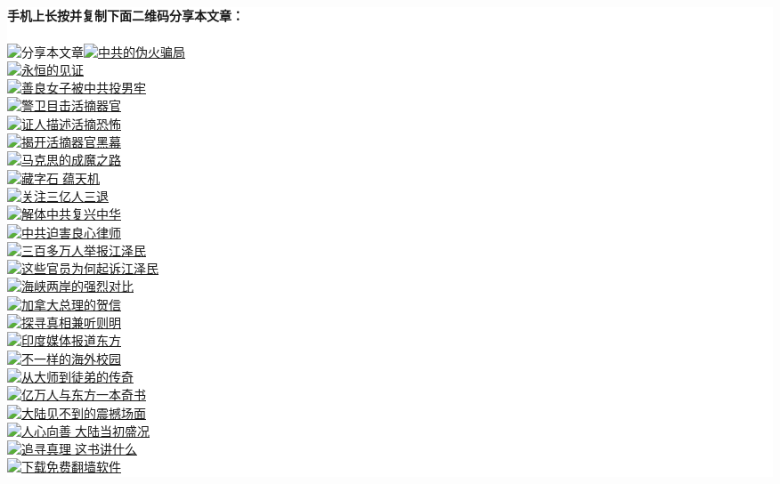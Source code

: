 <strong>手机上长按并复制下面二维码分享本文章：</strong><br><br><img src="https://chart.apis.google.com/chart?cht=qr&chs=240x240&choe=UTF-8&chld=M|2&chl=https://github.com/19920513/djy/blob/master/gb/11/2/2/n3160612.md%231" title="分享本文章"></td><td VALIGN=TOP><a href="https://github.com/19920513/djy/blob/master/gb/16/1/21/n4622075.md?dfh#1" target="_blank"><img src="https://raw.githubusercontent.com/19920513/djy/master/gb/300/wei-f1.jpg" title="中共的伪火骗局"  alt="中共的伪火骗局"></a><br><a href="https://github.com/19920513/www/blob/master/README.md?dfh#9" target="_blank"><img src="https://raw.githubusercontent.com/19920513/djy/master/gb/300/yong-h.jpg" title="永恒的见证"  alt="永恒的见证"></a><br><a href="https://github.com/19920513/djy/blob/master/gb/13/9/29/n3974789.md?dfh#1" target="_blank"><img src="https://raw.githubusercontent.com/19920513/djy/master/gb/300/shang-lnz.jpg" title="善良女子被中共投男牢"  alt="善良女子被中共投男牢"></a><br><a href="https://github.com/19920513/djy/blob/master/gb/16/3/16/n4663449.md?dfh#1" target="_blank"><img src="https://raw.githubusercontent.com/19920513/djy/master/gb/300/huo-z3.jpg" title="警卫目击活摘器官"  alt="警卫目击活摘器官"></a><br><a href="https://github.com/19920513/djy/blob/master/gb/16/8/7/n8177641.md?dfh#1" target="_blank"><img src="https://raw.githubusercontent.com/19920513/djy/master/gb/300/huo-z4.jpg" title="证人描述活摘恐怖"  alt="证人描述活摘恐怖"></a><br><a href="https://github.com/19920513/djy/blob/master/gb/10/4/19/n2881569.md?dfh#1" target="_blank"><img src="https://raw.githubusercontent.com/19920513/djy/master/gb/300/huo-z1.jpg" title="揭开活摘器官黑幕"  alt="揭开活摘器官黑幕"></a><br><a href="https://github.com/19920513/djy/blob/master/gb/10/11/7/n3077476.md?dfh#1" target="_blank"><img src="https://raw.githubusercontent.com/19920513/djy/master/gb/300/ma-ks.jpg" title="马克思的成魔之路"  alt="马克思的成魔之路"></a><br><a href="https://github.com/19920513/djy/blob/master/gb/14/6/9/n4173977.md?dfh#1" target="_blank"><img src="https://raw.githubusercontent.com/19920513/djy/master/gb/300/chang-zs.jpg" title="藏字石 蕴天机"  alt="藏字石 蕴天机"></a><br><a href="https://github.com/19920513/djy/blob/master/gb/18/5/10/n10381511.md?dfh#1" target="_blank"><img src="https://raw.githubusercontent.com/19920513/djy/master/gb/300/st1.jpg" title="关注三亿人三退"  alt="关注三亿人三退"></a><br><a href="https://github.com/19920513/djy/blob/master/gb/18/3/21/n10237682.md?dfh#1" target="_blank"><img src="https://raw.githubusercontent.com/19920513/djy/master/gb/300/jie-t.jpg" title="解体中共复兴中华"  alt="解体中共复兴中华"></a><br><a href="https://github.com/19920513/djy/blob/master/gb/9/2/9/n2422991.md?dfh#1" target="_blank"><img src="https://raw.githubusercontent.com/19920513/djy/master/gb/300/gao-zs.jpg" title="中共迫害良心律师"  alt="中共迫害良心律师"></a><br><a href="https://github.com/19920513/djy/blob/master/gb/18/12/9/n10900044.md?dfh#1" target="_blank"><img src="https://raw.githubusercontent.com/19920513/djy/master/gb/300/sj1.jpg" title="三百多万人举报江泽民"  alt="三百多万人举报江泽民"></a><br><a href="https://github.com/19920513/djy/blob/master/gb/18/8/28/n10672014.md?dfh#1" target="_blank"><img src="https://raw.githubusercontent.com/19920513/djy/master/gb/300/sj2.jpg" title="这些官员为何起诉江泽民"  alt="这些官员为何起诉江泽民"></a><br><a href="https://github.com/19920513/djy/blob/master/gb/8/12/18/n2367165.md?dfh#1" target="_blank"><img src="https://raw.githubusercontent.com/19920513/djy/master/gb/300/liangan.jpg" title="海峡两岸的强烈对比"  alt="海峡两岸的强烈对比"></a><br><a href="https://github.com/19920513/djy/blob/master/gb/15/12/10/n4593139.md?dfh#1" target="_blank"><img src="https://raw.githubusercontent.com/19920513/djy/master/gb/300/jia-ndzl.jpg" title="加拿大总理的贺信"  alt="加拿大总理的贺信"></a><br><a href="https://github.com/19920513/djy/blob/master/gb/11/6/17/n3289382.md?dfh#1" target="_blank"><img src="https://raw.githubusercontent.com/19920513/djy/master/gb/300/xiao-wd.jpg" title="探寻真相兼听则明"  alt="探寻真相兼听则明"></a><br><a href="https://github.com/19920513/djy/blob/master/gb/18/10/27/n10812623.md?dfh#1" target="_blank"><img src="https://raw.githubusercontent.com/19920513/djy/master/gb/300/yindu.jpg" title="印度媒体报道东方"  alt="印度媒体报道东方"></a><br><a href="https://github.com/19920513/djy/blob/master/gb/18/6/9/n10469652.md?dfh#1" target="_blank"><img src="https://raw.githubusercontent.com/19920513/djy/master/gb/300/xie-j.jpg" title="不一样的海外校园"  alt="不一样的海外校园"></a><br><a href="https://github.com/19920513/djy/blob/master/gb/7/4/5/n1669415.md?dfh#1" target="_blank"><img src="https://raw.githubusercontent.com/19920513/djy/master/gb/300/li-up.jpg" title="从大师到徒弟的传奇"  alt="从大师到徒弟的传奇"></a><br><a href="https://github.com/19920513/djy/blob/master/gb/17/5/26/n9191512.md?dfh#1" target="_blank"><img src="https://raw.githubusercontent.com/19920513/djy/master/gb/300/zfl2.jpg" title="亿万人与东方一本奇书"  alt="亿万人与东方一本奇书"></a><br><a href="https://github.com/19920513/djy/blob/master/gb/13/11/27/n4020290.md?dfh#1" target="_blank"><img src="https://raw.githubusercontent.com/19920513/djy/master/gb/300/zhen-h.jpg" title="大陆见不到的震撼场面"  alt="大陆见不到的震撼场面"></a><br><a href="https://github.com/19920513/djy/blob/master/gb/15/7/17/n4482910.md?dfh#1" target="_blank"><img src="https://raw.githubusercontent.com/19920513/djy/master/gb/300/dalu-sk.jpg" title="人心向善 大陆当初盛况"  alt="人心向善 大陆当初盛况"></a><br><a href="https://github.com/19920513/djy/blob/master/gb/19/1/5/n10955468.md?dfh#1" target="_blank"><img src="https://raw.githubusercontent.com/19920513/djy/master/gb/300/zfl1.jpg" title="追寻真理 这书讲什么"  alt="追寻真理 这书讲什么"></a><br><a href="https://github.com/19920513/www/blob/master/README.md?dfh#1" target="_blank"><img src="https://raw.githubusercontent.com/19920513/djy/master/gb/300/fq1.jpg" title="下载免费翻墙软件"  alt="下载免费翻墙软件"></a><br></td></tr></table>
